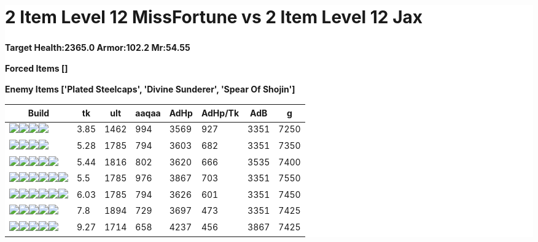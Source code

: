 








# 2 Item Level 12 MissFortune vs 2 Item Level 12 Jax

**Target Health:2365.0 Armor:102.2 Mr:54.55**


**Forced Items []**


**Enemy Items ['Plated Steelcaps', 'Divine Sunderer', 'Spear Of Shojin']**




Build | tk | ult | aaqaa | AdHp | AdHp/Tk | AdB | g
-|-|-|-|-|-|-|-
![](/item/3153.png)![](/item/3091.png)![](/item/1001.png)![](/item/1055.png)|3.85|1462|994|3569|927|3351|7250
![](/item/3091.png)![](/item/3074.png)![](/item/1001.png)![](/item/1055.png)|5.28|1785|794|3603|682|3351|7350
![](/item/3091.png)![](/item/6692.png)![](/item/1001.png)![](/item/1055.png)![](/item/1036.png)|5.44|1816|802|3620|666|3535|7400
![](/item/3153.png)![](/item/3156.png)![](/item/1001.png)![](/item/1055.png)![](/item/1036.png)![](/item/1036.png)|5.5|1785|976|3867|703|3351|7550
![](/item/3091.png)![](/item/3156.png)![](/item/1001.png)![](/item/1055.png)![](/item/1036.png)![](/item/1036.png)|6.03|1785|794|3626|601|3351|7450
![](/item/3156.png)![](/item/3139.png)![](/item/1001.png)![](/item/1055.png)![](/item/1037.png)|7.8|1894|729|3697|473|3351|7425
![](/item/3156.png)![](/item/6035.png)![](/item/1001.png)![](/item/1055.png)![](/item/1037.png)|9.27|1714|658|4237|456|3867|7425







































